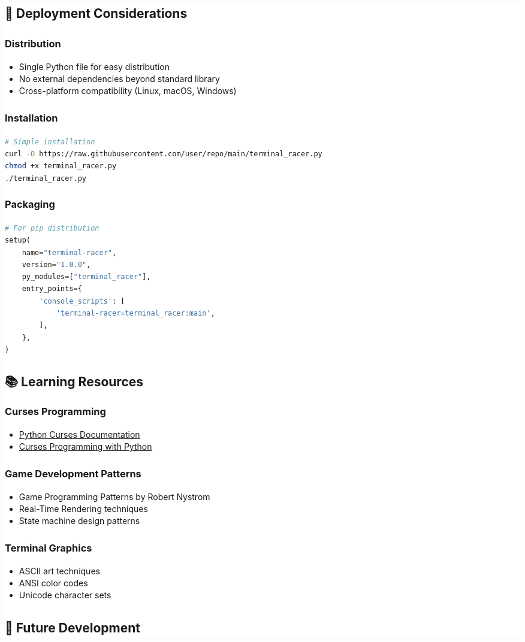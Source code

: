 ## 🚀 Deployment Considerations

### Distribution
- Single Python file for easy distribution
- No external dependencies beyond standard library
- Cross-platform compatibility (Linux, macOS, Windows)

### Installation
```bash
# Simple installation
curl -O https://raw.githubusercontent.com/user/repo/main/terminal_racer.py
chmod +x terminal_racer.py
./terminal_racer.py
```

### Packaging
```python
# For pip distribution
setup(
    name="terminal-racer",
    version="1.0.0",
    py_modules=["terminal_racer"],
    entry_points={
        'console_scripts': [
            'terminal-racer=terminal_racer:main',
        ],
    },
)
```

## 📚 Learning Resources

### Curses Programming
- [Python Curses Documentation](https://docs.python.org/3/library/curses.html)
- [Curses Programming with Python](https://docs.python.org/3/howto/curses.html)

### Game Development Patterns
- Game Programming Patterns by Robert Nystrom
- Real-Time Rendering techniques
- State machine design patterns

### Terminal Graphics
- ASCII art techniques
- ANSI color codes
- Unicode character sets

## 🎯 Future Development
